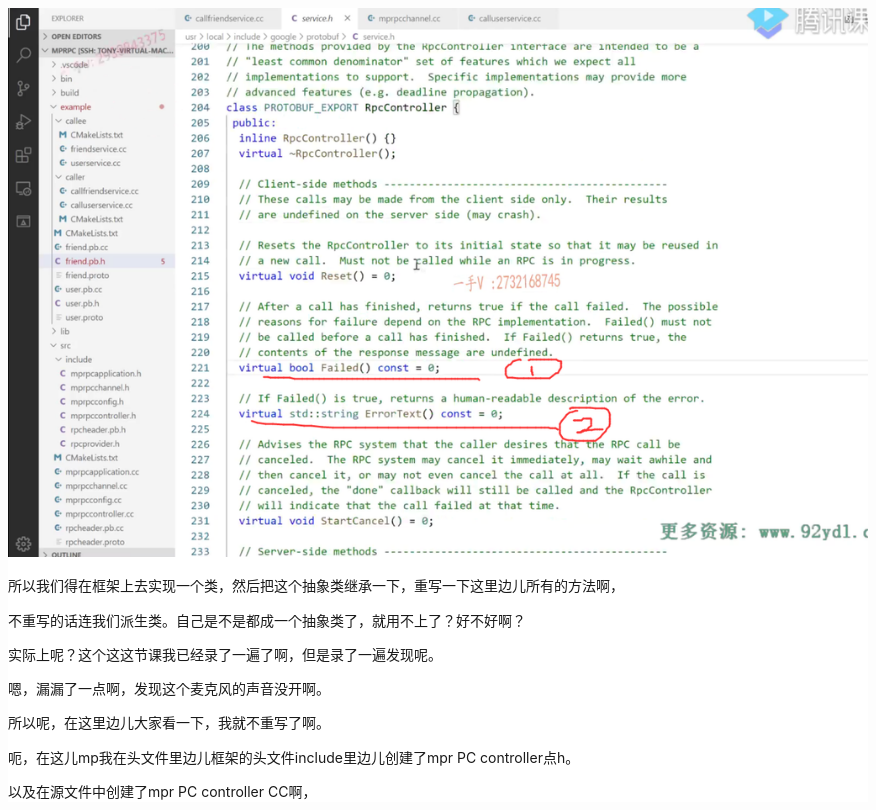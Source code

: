![image-20230807205804756](image/image-20230807205804756.png)



所以我们得在框架上去实现一个类，然后把这个抽象类继承一下，重写一下这里边儿所有的方法啊，

不重写的话连我们派生类。自己是不是都成一个抽象类了，就用不上了？好不好啊？



实际上呢？这个这这节课我已经录了一遍了啊，但是录了一遍发现呢。

嗯，漏漏了一点啊，发现这个麦克风的声音没开啊。

所以呢，在这里边儿大家看一下，我就不重写了啊。



呃，在这儿mp我在头文件里边儿框架的头文件include里边儿创建了mpr PC controller点h。

以及在源文件中创建了mpr PC controller  CC啊，
